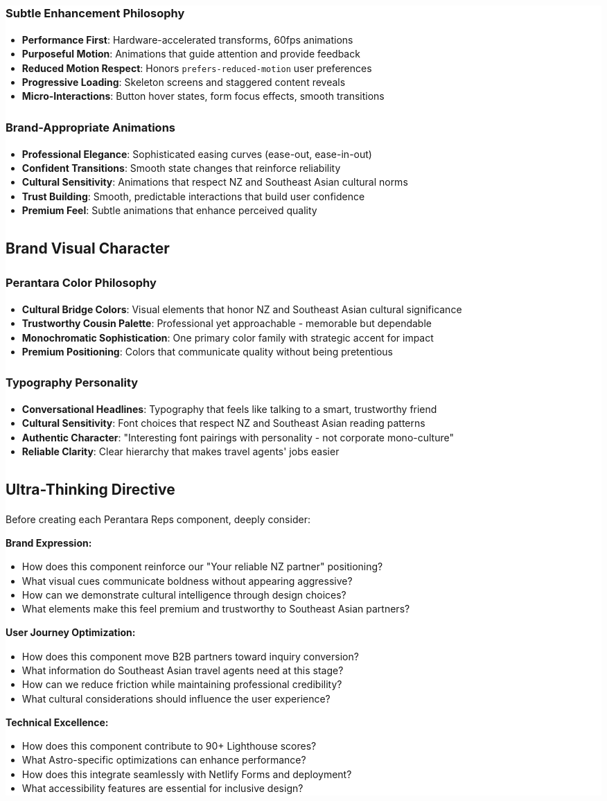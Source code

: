 ### **Subtle Enhancement Philosophy**
- **Performance First**: Hardware-accelerated transforms, 60fps animations
- **Purposeful Motion**: Animations that guide attention and provide feedback
- **Reduced Motion Respect**: Honors `prefers-reduced-motion` user preferences
- **Progressive Loading**: Skeleton screens and staggered content reveals
- **Micro-Interactions**: Button hover states, form focus effects, smooth transitions

### **Brand-Appropriate Animations**
- **Professional Elegance**: Sophisticated easing curves (ease-out, ease-in-out)
- **Confident Transitions**: Smooth state changes that reinforce reliability
- **Cultural Sensitivity**: Animations that respect NZ and Southeast Asian cultural norms
- **Trust Building**: Smooth, predictable interactions that build user confidence
- **Premium Feel**: Subtle animations that enhance perceived quality

## Brand Visual Character

### **Perantara Color Philosophy**
- **Cultural Bridge Colors**: Visual elements that honor NZ and Southeast Asian cultural significance
- **Trustworthy Cousin Palette**: Professional yet approachable - memorable but dependable
- **Monochromatic Sophistication**: One primary color family with strategic accent for impact
- **Premium Positioning**: Colors that communicate quality without being pretentious

### **Typography Personality**
- **Conversational Headlines**: Typography that feels like talking to a smart, trustworthy friend
- **Cultural Sensitivity**: Font choices that respect NZ and Southeast Asian reading patterns
- **Authentic Character**: "Interesting font pairings with personality - not corporate mono-culture"
- **Reliable Clarity**: Clear hierarchy that makes travel agents' jobs easier

## Ultra-Thinking Directive

Before creating each Perantara Reps component, deeply consider:

**Brand Expression:**
- How does this component reinforce our "Your reliable NZ partner" positioning?
- What visual cues communicate boldness without appearing aggressive?
- How can we demonstrate cultural intelligence through design choices?
- What elements make this feel premium and trustworthy to Southeast Asian partners?

**User Journey Optimization:**
- How does this component move B2B partners toward inquiry conversion?
- What information do Southeast Asian travel agents need at this stage?
- How can we reduce friction while maintaining professional credibility?
- What cultural considerations should influence the user experience?

**Technical Excellence:**
- How does this component contribute to 90+ Lighthouse scores?
- What Astro-specific optimizations can enhance performance?
- How does this integrate seamlessly with Netlify Forms and deployment?
- What accessibility features are essential for inclusive design?
